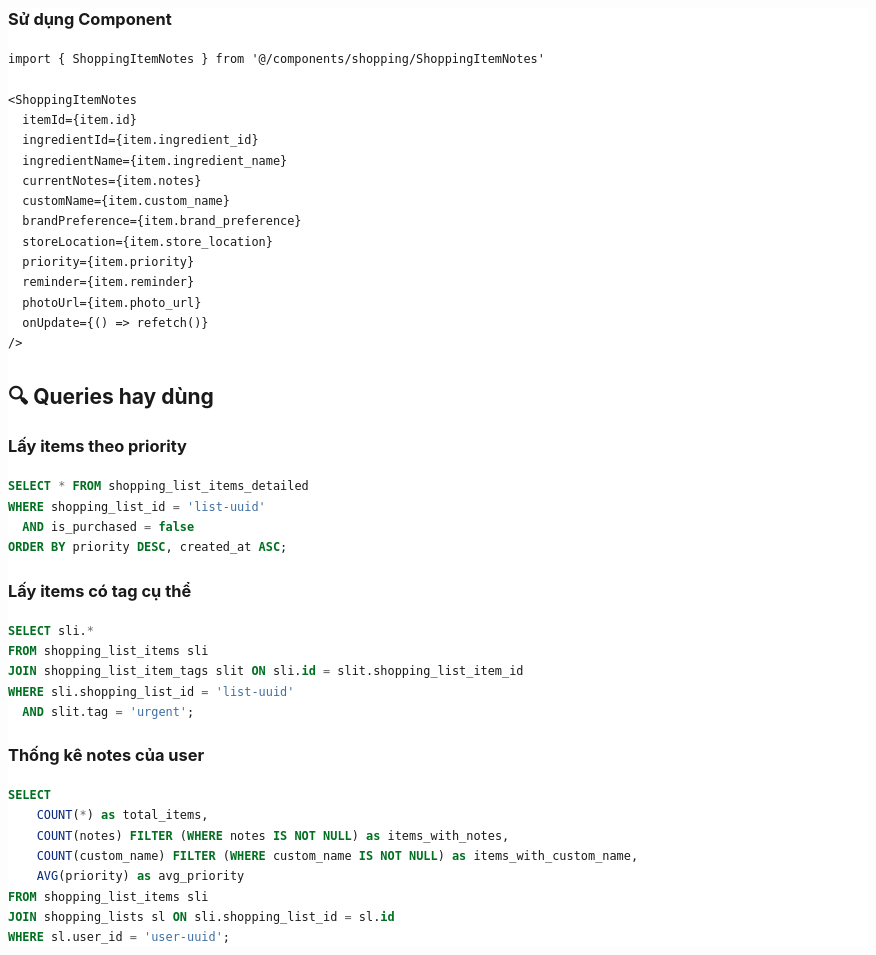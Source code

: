 ### Sử dụng Component

```tsx
import { ShoppingItemNotes } from '@/components/shopping/ShoppingItemNotes'

<ShoppingItemNotes
  itemId={item.id}
  ingredientId={item.ingredient_id}
  ingredientName={item.ingredient_name}
  currentNotes={item.notes}
  customName={item.custom_name}
  brandPreference={item.brand_preference}
  storeLocation={item.store_location}
  priority={item.priority}
  reminder={item.reminder}
  photoUrl={item.photo_url}
  onUpdate={() => refetch()}
/>
```

## 🔍 Queries hay dùng

### Lấy items theo priority
```sql
SELECT * FROM shopping_list_items_detailed
WHERE shopping_list_id = 'list-uuid'
  AND is_purchased = false
ORDER BY priority DESC, created_at ASC;
```

### Lấy items có tag cụ thể
```sql
SELECT sli.*
FROM shopping_list_items sli
JOIN shopping_list_item_tags slit ON sli.id = slit.shopping_list_item_id
WHERE sli.shopping_list_id = 'list-uuid'
  AND slit.tag = 'urgent';
```

### Thống kê notes của user
```sql
SELECT 
    COUNT(*) as total_items,
    COUNT(notes) FILTER (WHERE notes IS NOT NULL) as items_with_notes,
    COUNT(custom_name) FILTER (WHERE custom_name IS NOT NULL) as items_with_custom_name,
    AVG(priority) as avg_priority
FROM shopping_list_items sli
JOIN shopping_lists sl ON sli.shopping_list_id = sl.id
WHERE sl.user_id = 'user-uuid';
```
